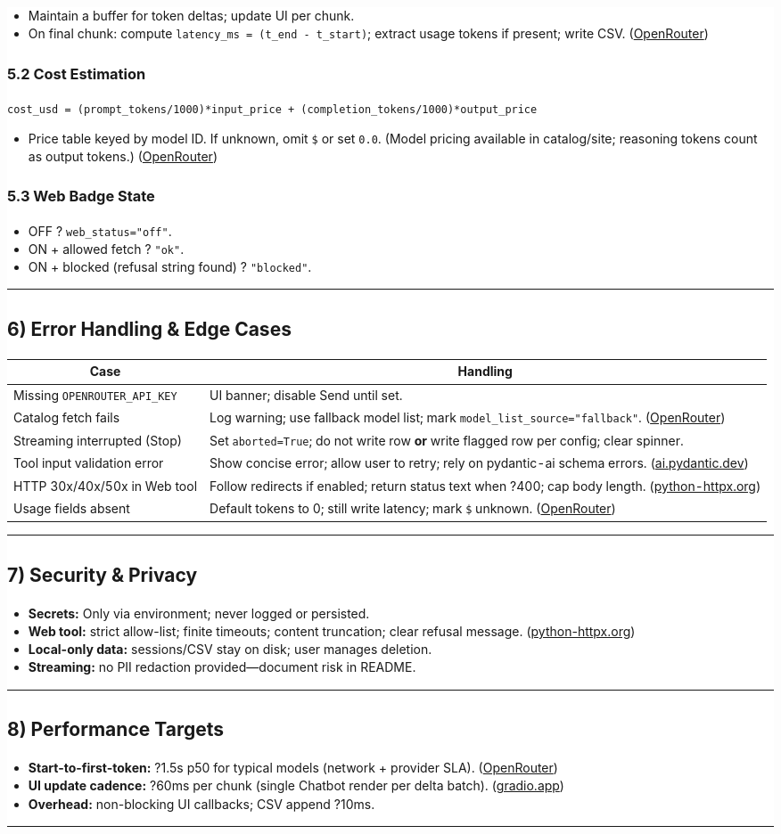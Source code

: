 * Maintain a buffer for token deltas; update UI per chunk.
* On final chunk: compute `latency_ms = (t_end - t_start)`; extract usage tokens if present; write CSV. ([OpenRouter][6])

### 5.2 Cost Estimation

```
cost_usd = (prompt_tokens/1000)*input_price + (completion_tokens/1000)*output_price
```

* Price table keyed by model ID. If unknown, omit `$` or set `0.0`. (Model pricing available in catalog/site; reasoning tokens count as output tokens.) ([OpenRouter][12])

### 5.3 Web Badge State

* OFF ? `web_status="off"`.
* ON + allowed fetch ? `"ok"`.
* ON + blocked (refusal string found) ? `"blocked"`.

---

## 6) Error Handling & Edge Cases

| Case                         | Handling                                                                                            |
| ---------------------------- | --------------------------------------------------------------------------------------------------- |
| Missing `OPENROUTER_API_KEY` | UI banner; disable Send until set.                                                                  |
| Catalog fetch fails          | Log warning; use fallback model list; mark `model_list_source="fallback"`. ([OpenRouter][4])        |
| Streaming interrupted (Stop) | Set `aborted=True`; do not write row **or** write flagged row per config; clear spinner.            |
| Tool input validation error  | Show concise error; allow user to retry; rely on pydantic-ai schema errors. ([ai.pydantic.dev][7])  |
| HTTP 30x/40x/50x in Web tool | Follow redirects if enabled; return status text when ?400; cap body length. ([python-httpx.org][5]) |
| Usage fields absent          | Default tokens to 0; still write latency; mark `$` unknown. ([OpenRouter][3])                       |

---

## 7) Security & Privacy

* **Secrets:** Only via environment; never logged or persisted.
* **Web tool:** strict allow-list; finite timeouts; content truncation; clear refusal message. ([python-httpx.org][5])
* **Local-only data:** sessions/CSV stay on disk; user manages deletion.
* **Streaming:** no PII redaction provided—document risk in README.

---

## 8) Performance Targets

* **Start-to-first-token:** ?1.5s p50 for typical models (network + provider SLA). ([OpenRouter][6])
* **UI update cadence:** ?60ms per chunk (single Chatbot render per delta batch). ([gradio.app][10])
* **Overhead:** non-blocking UI callbacks; CSV append ?10ms.

---

[1]: https://www.gradio.app/docs?utm_source=chatgpt.com "Gradio Documentation"
[2]: https://ai.pydantic.dev/agents/?utm_source=chatgpt.com "Agents"
[3]: https://openrouter.ai/docs/api-reference/overview?utm_source=chatgpt.com "OpenRouter API Reference | Complete API Documentation"
[4]: https://openrouter.ai/docs/api-reference/list-available-models?utm_source=chatgpt.com "List available models | OpenRouter | Documentation"
[5]: https://www.python-httpx.org/compatibility/?utm_source=chatgpt.com "Requests Compatibility Guide"
[6]: https://openrouter.ai/docs/api-reference/streaming?utm_source=chatgpt.com "API Streaming | Real-time Model Responses in OpenRouter"
[7]: https://ai.pydantic.dev/tools/?utm_source=chatgpt.com "Function Tools"
[8]: https://openrouter.ai/docs/api-reference/list-endpoints-for-a-model?utm_source=chatgpt.com "List endpoints for a model"
[9]: https://www.gradio.app/docs/gradio/chatbot?utm_source=chatgpt.com "Chatbot - Gradio Docs"
[10]: https://www.gradio.app/guides/creating-a-custom-chatbot-with-blocks?utm_source=chatgpt.com "Creating A Custom Chatbot With Blocks"
[11]: https://ai.pydantic.dev/api/agent/?utm_source=chatgpt.com "pydantic_ai.agent"
[12]: https://openrouter.ai/docs/models?utm_source=chatgpt.com "Access 400+ AI Models Through One API"
[13]: https://openrouter.ai/docs/quickstart?utm_source=chatgpt.com "OpenRouter Quickstart Guide | Developer Documentation"
